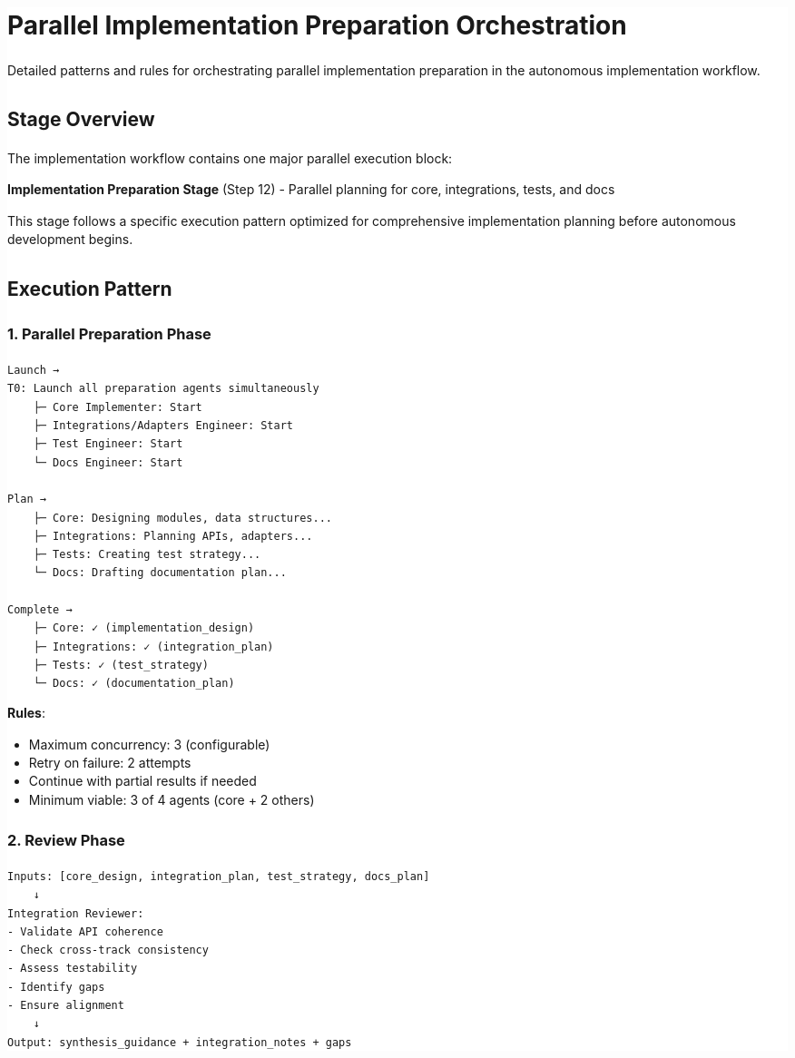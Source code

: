 # Parallel Implementation Preparation Orchestration

Detailed patterns and rules for orchestrating parallel implementation preparation in the autonomous implementation workflow.

## Stage Overview

The implementation workflow contains one major parallel execution block:

**Implementation Preparation Stage** (Step 12) - Parallel planning for core, integrations, tests, and docs

This stage follows a specific execution pattern optimized for comprehensive implementation planning before autonomous development begins.

## Execution Pattern

### 1. Parallel Preparation Phase

```
Launch →
T0: Launch all preparation agents simultaneously
    ├─ Core Implementer: Start
    ├─ Integrations/Adapters Engineer: Start
    ├─ Test Engineer: Start
    └─ Docs Engineer: Start

Plan →
    ├─ Core: Designing modules, data structures...
    ├─ Integrations: Planning APIs, adapters...
    ├─ Tests: Creating test strategy...
    └─ Docs: Drafting documentation plan...

Complete →
    ├─ Core: ✓ (implementation_design)
    ├─ Integrations: ✓ (integration_plan)
    ├─ Tests: ✓ (test_strategy)
    └─ Docs: ✓ (documentation_plan)
```

**Rules**:
- Maximum concurrency: 3 (configurable)
- Retry on failure: 2 attempts
- Continue with partial results if needed
- Minimum viable: 3 of 4 agents (core + 2 others)

### 2. Review Phase

```
Inputs: [core_design, integration_plan, test_strategy, docs_plan]
    ↓
Integration Reviewer:
- Validate API coherence
- Check cross-track consistency
- Assess testability
- Identify gaps
- Ensure alignment
    ↓
Output: synthesis_guidance + integration_notes + gaps
```

